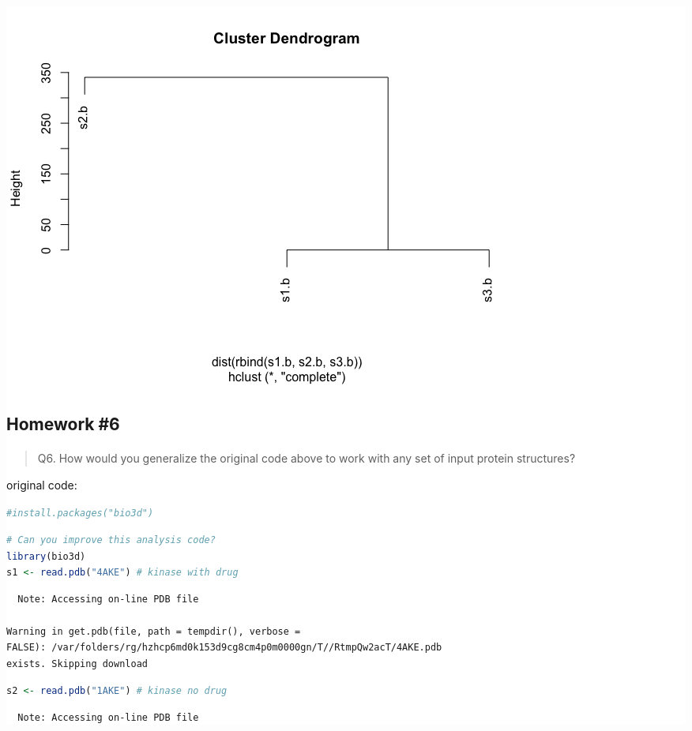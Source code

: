 ![](hw06_files/figure-commonmark/unnamed-chunk-12-1.png)

## Homework \#6

> Q6. How would you generalize the original code above to work with any
> set of input protein structures?

original code:

``` r
#install.packages("bio3d")
```

``` r
# Can you improve this analysis code?
library(bio3d)
s1 <- read.pdb("4AKE") # kinase with drug
```

      Note: Accessing on-line PDB file

    Warning in get.pdb(file, path = tempdir(), verbose =
    FALSE): /var/folders/rg/hzhcp6md0k153d9cg8cm4p0m0000gn/T//RtmpQw2acT/4AKE.pdb
    exists. Skipping download

``` r
s2 <- read.pdb("1AKE") # kinase no drug
```

      Note: Accessing on-line PDB file
